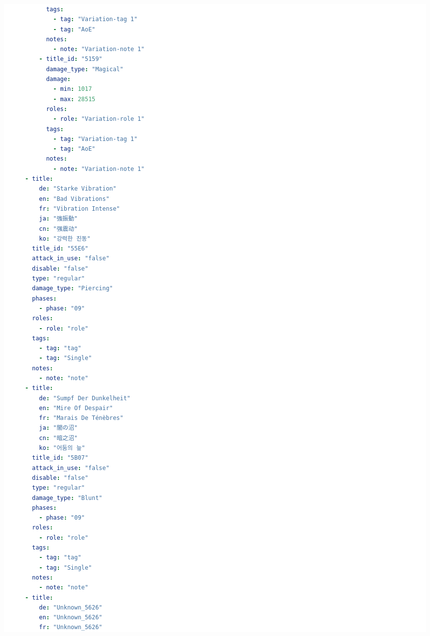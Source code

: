 ```yaml
            tags:
              - tag: "Variation-tag 1"
              - tag: "AoE"
            notes:
              - note: "Variation-note 1"
          - title_id: "5159"
            damage_type: "Magical"
            damage:
              - min: 1017
              - max: 28515
            roles:
              - role: "Variation-role 1"
            tags:
              - tag: "Variation-tag 1"
              - tag: "AoE"
            notes:
              - note: "Variation-note 1"
      - title:
          de: "Starke Vibration"
          en: "Bad Vibrations"
          fr: "Vibration Intense"
          ja: "強振動"
          cn: "强震动"
          ko: "강력한 진동"
        title_id: "55E6"
        attack_in_use: "false"
        disable: "false"
        type: "regular"
        damage_type: "Piercing"
        phases:
          - phase: "09"
        roles:
          - role: "role"
        tags:
          - tag: "tag"
          - tag: "Single"
        notes:
          - note: "note"
      - title:
          de: "Sumpf Der Dunkelheit"
          en: "Mire Of Despair"
          fr: "Marais De Ténèbres"
          ja: "闇の沼"
          cn: "暗之沼"
          ko: "어둠의 늪"
        title_id: "5B07"
        attack_in_use: "false"
        disable: "false"
        type: "regular"
        damage_type: "Blunt"
        phases:
          - phase: "09"
        roles:
          - role: "role"
        tags:
          - tag: "tag"
          - tag: "Single"
        notes:
          - note: "note"
      - title:
          de: "Unknown_5626"
          en: "Unknown_5626"
          fr: "Unknown_5626"
```